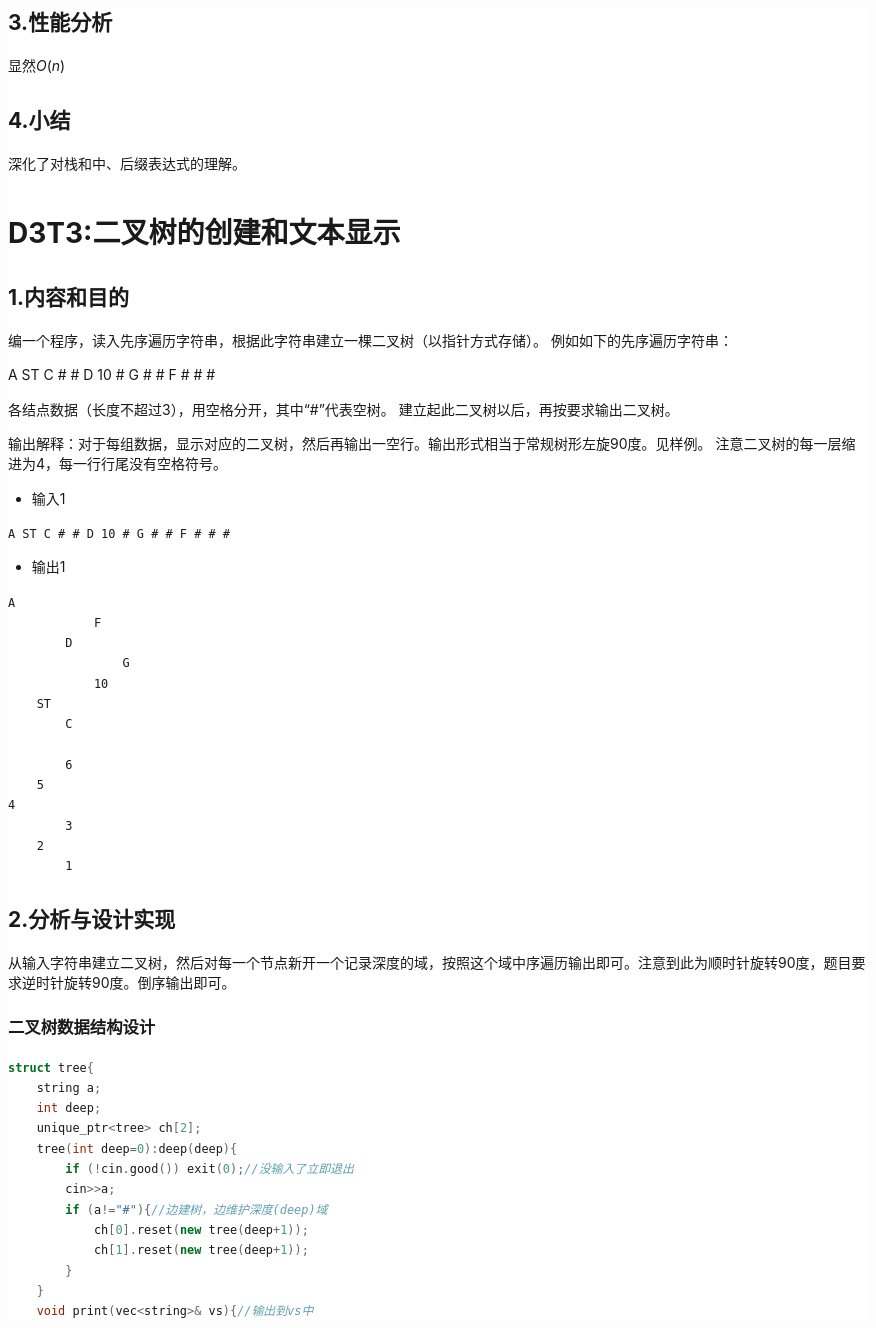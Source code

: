 ## 3.性能分析

显然$O(n)$

## 4.小结

深化了对栈和中、后缀表达式的理解。

# D3T3:二叉树的创建和文本显示

## 1.内容和目的 

编一个程序，读入先序遍历字符串，根据此字符串建立一棵二叉树（以指针方式存储）。
例如如下的先序遍历字符串：

A ST C # # D 10 # G # # F # # #

各结点数据（长度不超过3），用空格分开，其中“#”代表空树。
建立起此二叉树以后，再按要求输出二叉树。

输出解释：对于每组数据，显示对应的二叉树，然后再输出一空行。输出形式相当于常规树形左旋90度。见样例。 注意二叉树的每一层缩进为4，每一行行尾没有空格符号。

- 输入1
```
A ST C # # D 10 # G # # F # # #
```

- 输出1
```
A
            F
        D
                G
            10
    ST
        C

        6
    5
4
        3
    2
        1
```

## 2.分析与设计实现

从输入字符串建立二叉树，然后对每一个节点新开一个记录深度的域，按照这个域中序遍历输出即可。注意到此为顺时针旋转90度，题目要求逆时针旋转90度。倒序输出即可。

### 二叉树数据结构设计

```cpp
struct tree{
	string a;
	int deep;
	unique_ptr<tree> ch[2];
	tree(int deep=0):deep(deep){
		if (!cin.good()) exit(0);//没输入了立即退出
		cin>>a;
		if (a!="#"){//边建树，边维护深度(deep)域
			ch[0].reset(new tree(deep+1));
			ch[1].reset(new tree(deep+1));
		}
	}
	void print(vec<string>& vs){//输出到vs中
```
